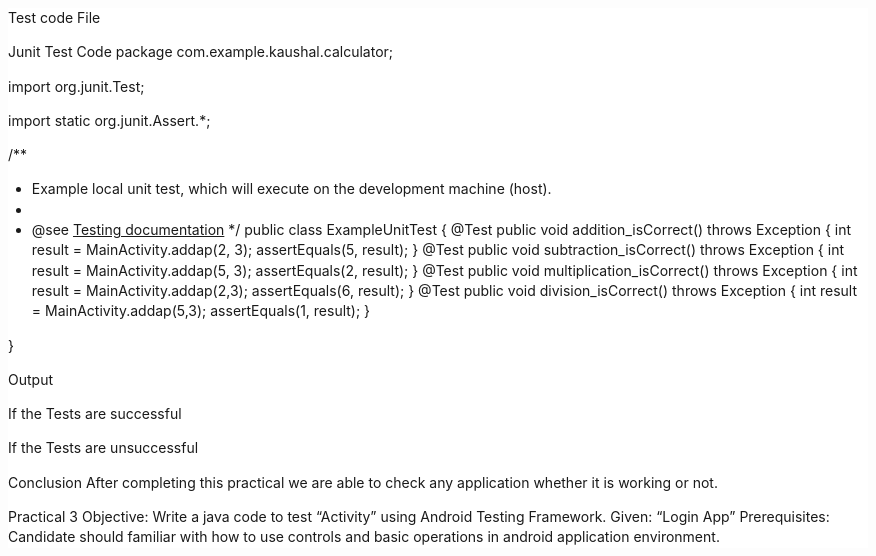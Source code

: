 Test code File
 

Junit Test Code
package com.example.kaushal.calculator;

import org.junit.Test;

import static org.junit.Assert.*;

/**
 * Example local unit test, which will execute on the development machine (host).
 *
 * @see <a href="http://d.android.com/tools/testing">Testing documentation</a>
 */
public class ExampleUnitTest {
    @Test    public void addition_isCorrect() throws Exception
    {
        int result = MainActivity.addap(2, 3);
        assertEquals(5, result);
    }
    @Test    public void subtraction_isCorrect() throws Exception
    {
        int result = MainActivity.addap(5, 3);
        assertEquals(2, result);
    }
    @Test    public void multiplication_isCorrect() throws Exception
    {
        int result = MainActivity.addap(2,3);
        assertEquals(6, result);
    }
    @Test    public void division_isCorrect() throws Exception
    {
        int result = MainActivity.addap(5,3);
        assertEquals(1, result);
    }

}

Output
 
If the Tests are successful
 
If the Tests are unsuccessful
 

Conclusion 
After completing this practical we are able to check any application whether it is working or not.





Practical 3
Objective: Write a java code to test “Activity” using Android Testing Framework.
Given: “Login App”
Prerequisites: Candidate should familiar with how to use controls and basic operations in android application environment.
